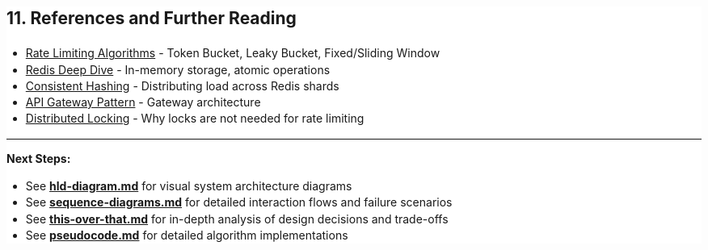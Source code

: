 
## 11. References and Further Reading

- [Rate Limiting Algorithms](../../02-components/2.5.1-rate-limiting-algorithms.md) - Token Bucket, Leaky Bucket,
  Fixed/Sliding Window
- [Redis Deep Dive](../../02-components/2.2.1-caching-deep-dive.md) - In-memory storage, atomic operations
- [Consistent Hashing](../../02-components/2.2.2-consistent-hashing.md) - Distributing load across Redis shards
- [API Gateway Pattern](../../01-principles/1.2.3-api-gateway-servicemesh.md) - Gateway architecture
- [Distributed Locking](../../02-components/2.5.3-distributed-locking.md) - Why locks are not needed for rate limiting

---

**Next Steps:**

- See **[hld-diagram.md](hld-diagram.md)** for visual system architecture diagrams
- See **[sequence-diagrams.md](sequence-diagrams.md)** for detailed interaction flows and failure scenarios
- See **[this-over-that.md](this-over-that.md)** for in-depth analysis of design decisions and trade-offs
- See **[pseudocode.md](pseudocode.md)** for detailed algorithm implementations

